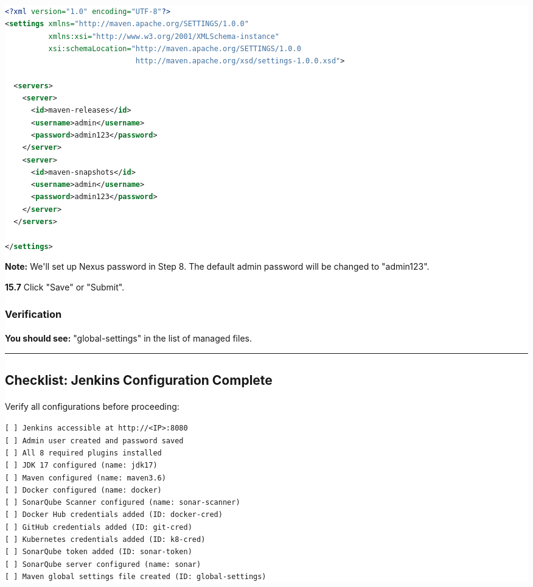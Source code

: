 ```xml
<?xml version="1.0" encoding="UTF-8"?>
<settings xmlns="http://maven.apache.org/SETTINGS/1.0.0"
          xmlns:xsi="http://www.w3.org/2001/XMLSchema-instance"
          xsi:schemaLocation="http://maven.apache.org/SETTINGS/1.0.0
                              http://maven.apache.org/xsd/settings-1.0.0.xsd">
  
  <servers>
    <server>
      <id>maven-releases</id>
      <username>admin</username>
      <password>admin123</password>
    </server>
    <server>
      <id>maven-snapshots</id>
      <username>admin</username>
      <password>admin123</password>
    </server>
  </servers>

</settings>
```


**Note:** We'll set up Nexus password in Step 8. The default admin password will be changed to "admin123".


**15.7** Click "Save" or "Submit".


### Verification

**You should see:** "global-settings" in the list of managed files.


---


## Checklist: Jenkins Configuration Complete

Verify all configurations before proceeding:

```
[ ] Jenkins accessible at http://<IP>:8080
[ ] Admin user created and password saved
[ ] All 8 required plugins installed
[ ] JDK 17 configured (name: jdk17)
[ ] Maven configured (name: maven3.6)
[ ] Docker configured (name: docker)
[ ] SonarQube Scanner configured (name: sonar-scanner)
[ ] Docker Hub credentials added (ID: docker-cred)
[ ] GitHub credentials added (ID: git-cred)
[ ] Kubernetes credentials added (ID: k8-cred)
[ ] SonarQube token added (ID: sonar-token)
[ ] SonarQube server configured (name: sonar)
[ ] Maven global settings file created (ID: global-settings)
```
